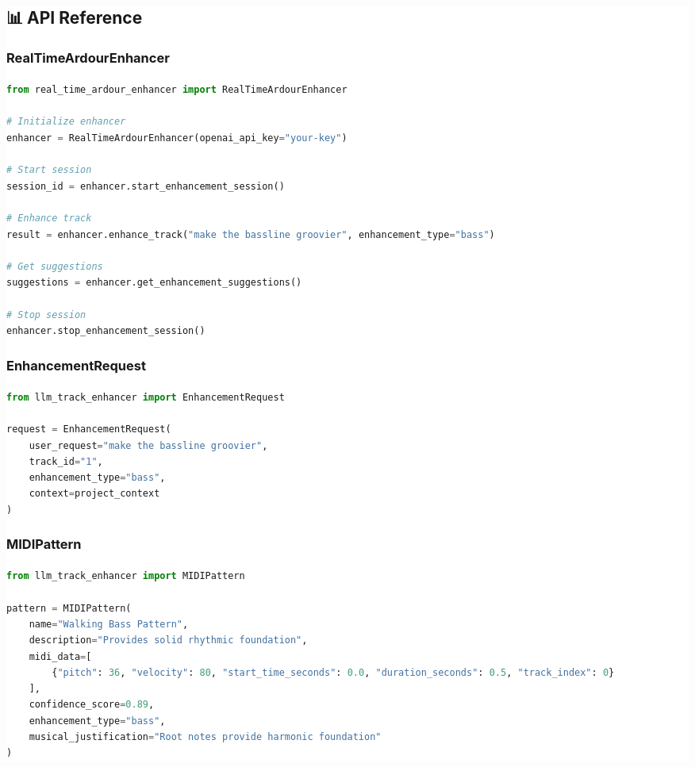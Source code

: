 ## 📊 API Reference

### RealTimeArdourEnhancer
```python
from real_time_ardour_enhancer import RealTimeArdourEnhancer

# Initialize enhancer
enhancer = RealTimeArdourEnhancer(openai_api_key="your-key")

# Start session
session_id = enhancer.start_enhancement_session()

# Enhance track
result = enhancer.enhance_track("make the bassline groovier", enhancement_type="bass")

# Get suggestions
suggestions = enhancer.get_enhancement_suggestions()

# Stop session
enhancer.stop_enhancement_session()
```

### EnhancementRequest
```python
from llm_track_enhancer import EnhancementRequest

request = EnhancementRequest(
    user_request="make the bassline groovier",
    track_id="1",
    enhancement_type="bass",
    context=project_context
)
```

### MIDIPattern
```python
from llm_track_enhancer import MIDIPattern

pattern = MIDIPattern(
    name="Walking Bass Pattern",
    description="Provides solid rhythmic foundation",
    midi_data=[
        {"pitch": 36, "velocity": 80, "start_time_seconds": 0.0, "duration_seconds": 0.5, "track_index": 0}
    ],
    confidence_score=0.89,
    enhancement_type="bass",
    musical_justification="Root notes provide harmonic foundation"
)
```
